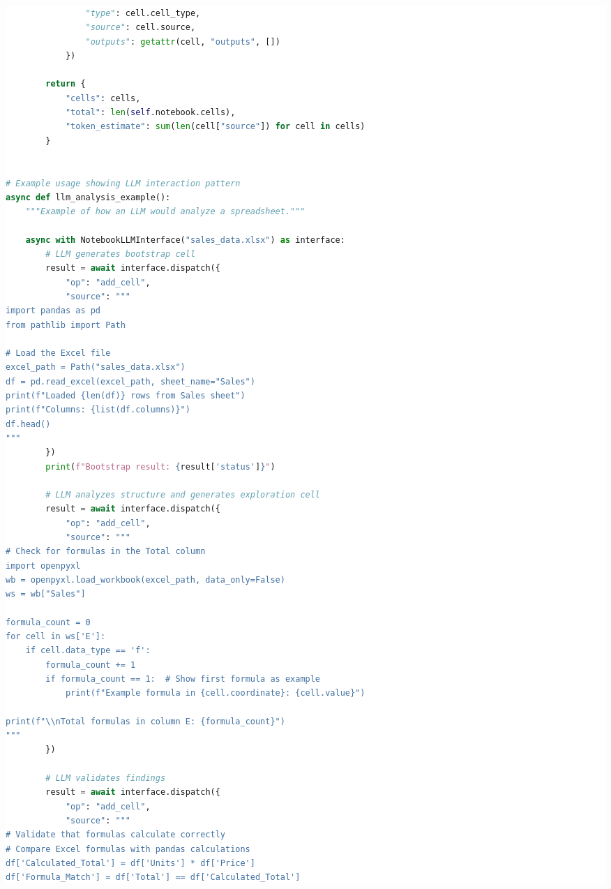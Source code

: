 ```python
                "type": cell.cell_type,
                "source": cell.source,
                "outputs": getattr(cell, "outputs", [])
            })
            
        return {
            "cells": cells,
            "total": len(self.notebook.cells),
            "token_estimate": sum(len(cell["source"]) for cell in cells)
        }


# Example usage showing LLM interaction pattern
async def llm_analysis_example():
    """Example of how an LLM would analyze a spreadsheet."""
    
    async with NotebookLLMInterface("sales_data.xlsx") as interface:
        # LLM generates bootstrap cell
        result = await interface.dispatch({
            "op": "add_cell",
            "source": """
import pandas as pd
from pathlib import Path

# Load the Excel file
excel_path = Path("sales_data.xlsx")
df = pd.read_excel(excel_path, sheet_name="Sales")
print(f"Loaded {len(df)} rows from Sales sheet")
print(f"Columns: {list(df.columns)}")
df.head()
"""
        })
        print(f"Bootstrap result: {result['status']}")
        
        # LLM analyzes structure and generates exploration cell
        result = await interface.dispatch({
            "op": "add_cell", 
            "source": """
# Check for formulas in the Total column
import openpyxl
wb = openpyxl.load_workbook(excel_path, data_only=False)
ws = wb["Sales"]

formula_count = 0
for cell in ws['E']:
    if cell.data_type == 'f':
        formula_count += 1
        if formula_count == 1:  # Show first formula as example
            print(f"Example formula in {cell.coordinate}: {cell.value}")
            
print(f"\\nTotal formulas in column E: {formula_count}")
"""
        })
        
        # LLM validates findings
        result = await interface.dispatch({
            "op": "add_cell",
            "source": """
# Validate that formulas calculate correctly
# Compare Excel formulas with pandas calculations
df['Calculated_Total'] = df['Units'] * df['Price']
df['Formula_Match'] = df['Total'] == df['Calculated_Total']

```